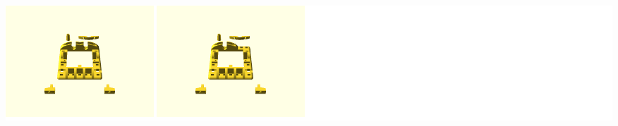 <img src="https://github.com/guillaumef/wing-servo-frame/blob/master/stls/KST-X08-Plus-HV/hollow_bearingLR_2x5x2.5.gif" width="210" alt="KST-X08-Plus-HV frame" />
<img src="https://github.com/guillaumef/wing-servo-frame/blob/master/stls/KST-X08-Plus-HV/hollow_bearingLeft_2x5x2.5.gif" width="210" alt="KST-X08-Plus-HV frame" />